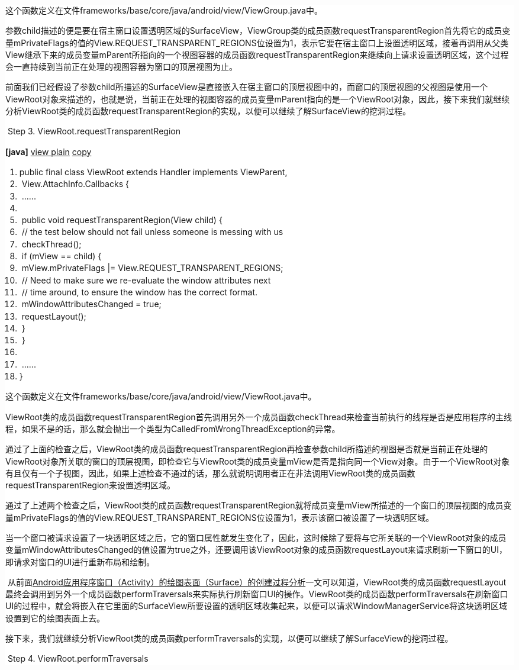 ​        这个函数定义在文件frameworks/base/core/java/android/view/ViewGroup.java中。

​        参数child描述的便是要在宿主窗口设置透明区域的SurfaceView，ViewGroup类的成员函数requestTransparentRegion首先将它的成员变量mPrivateFlags的值的View.REQUEST_TRANSPARENT_REGIONS位设置为1，表示它要在宿主窗口上设置透明区域，接着再调用从父类View继承下来的成员变量mParent所指向的一个视图容器的成员函数requestTransparentRegion来继续向上请求设置透明区域，这个过程会一直持续到当前正在处理的视图容器为窗口的顶层视图为止。

​        前面我们已经假设了参数child所描述的SurfaceView是直接嵌入在宿主窗口的顶层视图中的，而窗口的顶层视图的父视图是使用一个ViewRoot对象来描述的，也就是说，当前正在处理的视图容器的成员变量mParent指向的是一个ViewRoot对象，因此，接下来我们就继续分析ViewRoot类的成员函数requestTransparentRegion的实现，以便可以继续了解SurfaceView的挖洞过程。

​        Step 3. ViewRoot.requestTransparentRegion

**[java]** [view plain](http://blog.csdn.net/luoshengyang/article/details/8661317#) [copy](http://blog.csdn.net/luoshengyang/article/details/8661317#)

1. public final class ViewRoot extends Handler implements ViewParent,  
2. ​        View.AttachInfo.Callbacks {  
3. ​    ......  
4.   
5. ​    public void requestTransparentRegion(View child) {  
6. ​        // the test below should not fail unless someone is messing with us  
7. ​        checkThread();  
8. ​        if (mView == child) {  
9. ​            mView.mPrivateFlags |= View.REQUEST_TRANSPARENT_REGIONS;  
10. ​            // Need to make sure we re-evaluate the window attributes next  
11. ​            // time around, to ensure the window has the correct format.  
12. ​            mWindowAttributesChanged = true;  
13. ​            requestLayout();  
14. ​        }  
15. ​    }  
16.   
17. ​    ......  
18. }  

​        这个函数定义在文件frameworks/base/core/java/android/view/ViewRoot.java中。

​        ViewRoot类的成员函数requestTransparentRegion首先调用另外一个成员函数checkThread来检查当前执行的线程是否是应用程序的主线程，如果不是的话，那么就会抛出一个类型为CalledFromWrongThreadException的异常。

​        通过了上面的检查之后，ViewRoot类的成员函数requestTransparentRegion再检查参数child所描述的视图是否就是当前正在处理的ViewRoot对象所关联的窗口的顶层视图，即检查它与ViewRoot类的成员变量mView是否是指向同一个View对象。由于一个ViewRoot对象有且仅有一个子视图，因此，如果上述检查不通过的话，那么就说明调用者正在非法调用ViewRoot类的成员函数requestTransparentRegion来设置透明区域。

​        通过了上述两个检查之后，ViewRoot类的成员函数requestTransparentRegion就将成员变量mView所描述的一个窗口的顶层视图的成员变量mPrivateFlags的值的View.REQUEST_TRANSPARENT_REGIONS位设置为1，表示该窗口被设置了一块透明区域。

​        当一个窗口被请求设置了一块透明区域之后，它的窗口属性就发生变化了，因此，这时候除了要将与它所关联的一个ViewRoot对象的成员变量mWindowAttributesChanged的值设置为true之外，还要调用该ViewRoot对象的成员函数requestLayout来请求刷新一下窗口的UI，即请求对窗口的UI进行重新布局和绘制。

​        从前面[Android应用程序窗口（Activity）的绘图表面（Surface）的创建过程分析](http://blog.csdn.net/luoshengyang/article/details/8303098)一文可以知道，ViewRoot类的成员函数requestLayout最终会调用到另外一个成员函数performTraversals来实际执行刷新窗口UI的操作。ViewRoot类的成员函数performTraversals在刷新窗口UI的过程中，就会将嵌入在它里面的SurfaceView所要设置的透明区域收集起来，以便可以请求WindowManagerService将这块透明区域设置到它的绘图表面上去。

​        接下来，我们就继续分析ViewRoot类的成员函数performTraversals的实现，以便可以继续了解SurfaceView的挖洞过程。

​        Step 4. ViewRoot.performTraversals
